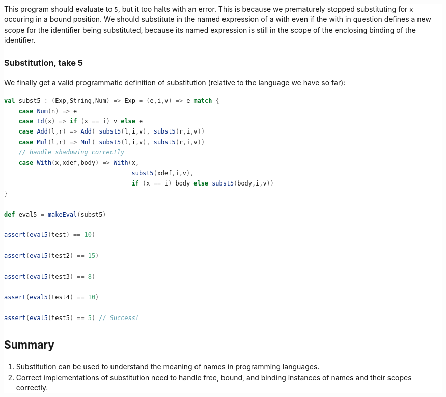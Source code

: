This program should evaluate to `5`, but it too halts with an error. This is because we prematurely stopped substituting for `x` occuring in
a bound position. We should substitute in the named expression of a with even if the with in question deﬁnes a new scope for the identiﬁer
being substituted, because its named expression is still in the scope of the enclosing binding of the identiﬁer.

### Substitution, take 5
We finally get a valid
programmatic deﬁnition of substitution (relative to the language we have so far):

```scala mdoc:silent
val subst5 : (Exp,String,Num) => Exp = (e,i,v) => e match {
    case Num(n) => e
    case Id(x) => if (x == i) v else e
    case Add(l,r) => Add( subst5(l,i,v), subst5(r,i,v))
    case Mul(l,r) => Mul( subst5(l,i,v), subst5(r,i,v))
    // handle shadowing correctly
    case With(x,xdef,body) => With(x,
                                   subst5(xdef,i,v),
                                   if (x == i) body else subst5(body,i,v))
}

def eval5 = makeEval(subst5)

assert(eval5(test) == 10)

assert(eval5(test2) == 15)

assert(eval5(test3) == 8)

assert(eval5(test4) == 10)

assert(eval5(test5) == 5) // Success!
```

## Summary

  1. Substitution can be used to understand the meaning of names in programming languages.
  2. Correct implementations of substitution need to handle free, bound, and binding instances of names and their scopes correctly.
